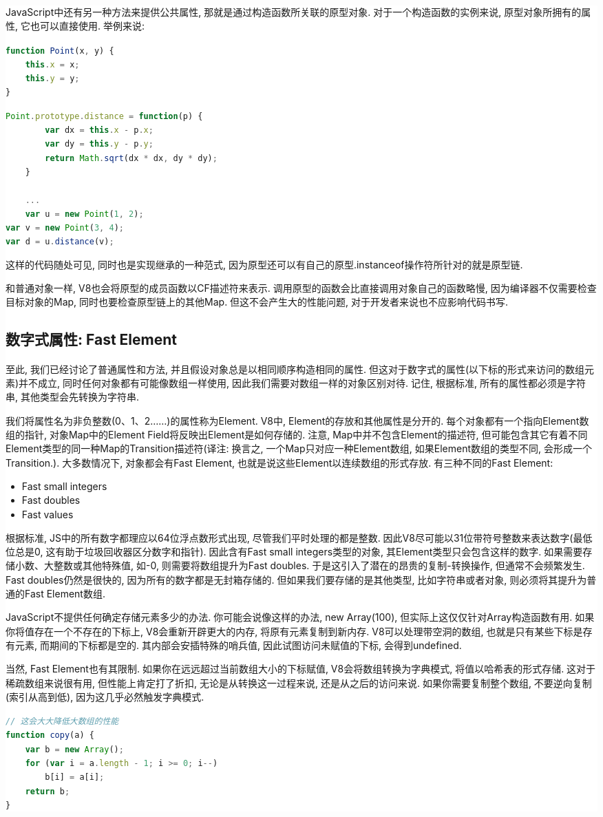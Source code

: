 JavaScript中还有另一种方法来提供公共属性, 那就是通过构造函数所关联的原型对象. 对于一个构造函数的实例来说, 原型对象所拥有的属性, 它也可以直接使用. 举例来说:

``` js
function Point(x, y) {
    this.x = x;
    this.y = y;
}
```

``` js
Point.prototype.distance = function(p) {
        var dx = this.x - p.x;
        var dy = this.y - p.y;
        return Math.sqrt(dx * dx, dy * dy);
    }

    ...
    var u = new Point(1, 2);
var v = new Point(3, 4);
var d = u.distance(v);
```

这样的代码随处可见, 同时也是实现继承的一种范式, 因为原型还可以有自己的原型.instanceof操作符所针对的就是原型链.

和普通对象一样, V8也会将原型的成员函数以CF描述符来表示. 调用原型的函数会比直接调用对象自己的函数略慢, 因为编译器不仅需要检查目标对象的Map, 同时也要检查原型链上的其他Map. 但这不会产生大的性能问题, 对于开发者来说也不应影响代码书写.

## 数字式属性: Fast Element

至此, 我们已经讨论了普通属性和方法, 并且假设对象总是以相同顺序构造相同的属性. 但这对于数字式的属性(以下标的形式来访问的数组元素)并不成立, 同时任何对象都有可能像数组一样使用, 因此我们需要对数组一样的对象区别对待. 记住, 根据标准, 所有的属性都必须是字符串, 其他类型会先转换为字符串.

我们将属性名为非负整数(0、1、2……)的属性称为Element. V8中, Element的存放和其他属性是分开的. 每个对象都有一个指向Element数组的指针, 对象Map中的Element Field将反映出Element是如何存储的. 注意, Map中并不包含Element的描述符, 但可能包含其它有着不同Element类型的同一种Map的Transition描述符(译注: 换言之, 一个Map只对应一种Element数组, 如果Element数组的类型不同, 会形成一个Transition.). 大多数情况下, 对象都会有Fast Element, 也就是说这些Element以连续数组的形式存放. 有三种不同的Fast Element:

* Fast small integers
* Fast doubles
* Fast values

根据标准, JS中的所有数字都理应以64位浮点数形式出现, 尽管我们平时处理的都是整数. 因此V8尽可能以31位带符号整数来表达数字(最低位总是0, 这有助于垃圾回收器区分数字和指针). 因此含有Fast small integers类型的对象, 其Element类型只会包含这样的数字. 如果需要存储小数、大整数或其他特殊值, 如-0, 则需要将数组提升为Fast doubles. 于是这引入了潜在的昂贵的复制-转换操作, 但通常不会频繁发生. Fast doubles仍然是很快的, 因为所有的数字都是无封箱存储的. 但如果我们要存储的是其他类型, 比如字符串或者对象, 则必须将其提升为普通的Fast Element数组.

JavaScript不提供任何确定存储元素多少的办法. 你可能会说像这样的办法, new Array(100), 但实际上这仅仅针对Array构造函数有用. 如果你将值存在一个不存在的下标上, V8会重新开辟更大的内存, 将原有元素复制到新内存. V8可以处理带空洞的数组, 也就是只有某些下标是存有元素, 而期间的下标都是空的. 其内部会安插特殊的哨兵值, 因此试图访问未赋值的下标, 会得到undefined.

当然, Fast Element也有其限制. 如果你在远远超过当前数组大小的下标赋值, V8会将数组转换为字典模式, 将值以哈希表的形式存储. 这对于稀疏数组来说很有用, 但性能上肯定打了折扣, 无论是从转换这一过程来说, 还是从之后的访问来说. 如果你需要复制整个数组, 不要逆向复制(索引从高到低), 因为这几乎必然触发字典模式.

``` js
// 这会大大降低大数组的性能
function copy(a) {
    var b = new Array();
    for (var i = a.length - 1; i >= 0; i--)
        b[i] = a[i];
    return b;
}
```
